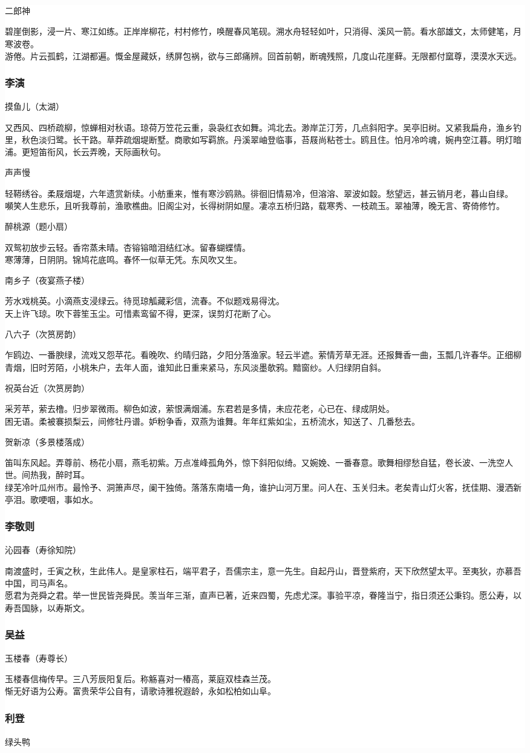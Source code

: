 二郎神  

碧崖倒影，浸一片、寒江如练。正岸岸柳花，村村修竹，唤醒春风笔砚。溯水舟轻轻如叶，只消得、溪风一箭。看水部雄文，太师健笔，月寒波卷。  
游倦。片云孤鹤，江湖都遍。慨金屋藏妖，绣屏包祸，欲与三郎痛辨。回首前朝，断魂残照，几度山花崖藓。无限都付窳尊，漠漠水天远。  

### 李演  

摸鱼儿（太湖）  

又西风、四桥疏柳，惊蝉相对秋语。琼荷万笠花云重，袅袅红衣如舞。鸿北去。渺岸芷汀芳，几点斜阳字。吴亭旧树。又紧我扁舟，渔乡钓里，秋色淡归鹭。长干路。草莽疏烟堤断墅。商歌如写羁旅。丹溪翠岫登临事，苔屐尚粘苍士。鸥且住。怕月冷吟魂，婉冉空江暮。明灯暗浦。更短笛衔风，长云弄晚，天际画秋句。  

声声慢  

轻鞯绣谷。柔屐烟堤，六年遗赏新续。小舫重来，惟有寒沙鸥熟。徘徊旧情易冷，但溶溶、翠波如縠。愁望远，甚云销月老，暮山自绿。  
嚬笑人生悲乐，且听我尊前，渔歌樵曲。旧阁尘对，长得树阴如屋。凄凉五桥归路，载寒秀、一枝疏玉。翠袖薄，晚无言、寄倚修竹。  

醉桃源（题小扇）  

双鸳初放步云轻。香帘蒸未晴。杏镕镕暗泪结红冰。留春蝴蝶情。  
寒薄薄，日阴阴。锦鸠花底鸣。春怀一似草无凭。东风吹又生。  

南乡子（夜宴燕子楼）  

芳水戏桃英。小滴燕支浸绿云。待觅琼觚藏彩信，流春。不似题戏易得沈。  
天上许飞琼。吹下蓉笙玉尘。可惜素鸾留不得，更深，误剪灯花断了心。  

八六子（次筼房韵）  

乍鸥边、一番腴绿，流戏又怨苹花。看晚吹、约晴归路，夕阳分落渔家。轻云半遮。萦情芳草无涯。还报舞香一曲，玉瓢几许春华。正细柳青烟，旧时芳陌，小桃朱户，去年人面，谁知此日重来紧马，东风淡墨欹鸦。黯窗纱。人归绿阴自斜。  

祝英台近（次筼房韵）  

采芳苹，萦去橹。归步翠微雨。柳色如波，萦恨满烟浦。东君若是多情，未应花老，心已在、绿成阴处。  
困无语。柔被褰损梨云，间修牡丹谱。妒粉争香，双燕为谁舞。年年红紫如尘，五桥流水，知送了、几番愁去。  

贺新凉（多景楼落成）  

笛叫东风起。弄尊前、杨花小扇，燕毛初紫。万点准峰孤角外，惊下斜阳似绮。又婉娩、一番春意。歌舞相缪愁自猛，卷长波、一洗空人世。间热我，醉时耳。  
绿芜冷叶瓜州市。最怜予、洞箫声尽，阑干独倚。落落东南墙一角，谁护山河万里。问人在、玉关归未。老矣青山灯火客，抚佳期、漫洒新亭泪。歌哽咽，事如水。  

### 李敬则  

沁园春（寿徐知院）  

南渡盛时，壬寅之秋，生此伟人。是皇家柱石，端平君子，吾儒宗主，意一先生。自起丹山，晋登紫府，天下欣然望太平。至夷狄，亦慕吾中国，司马声名。  
愿君为尧舜之君。举一世民皆尧舜民。羡当年三渐，直声已著，近来四蜀，先虑尤深。事验平凉，眷隆当宁，指日须还公秉钧。愿公寿，以寿吾国脉，以寿斯文。  

### 吴益  

玉楼春（寿尊长）  

玉楼春信梅传早。三八芳辰阳复后。称觞喜对一椿高，莱庭双桂森兰茂。  
惭无好语为公寿。富贵荣华公自有，请歌诗雅祝遐龄，永如松柏如山阜。  

### 利登  

绿头鸭  
